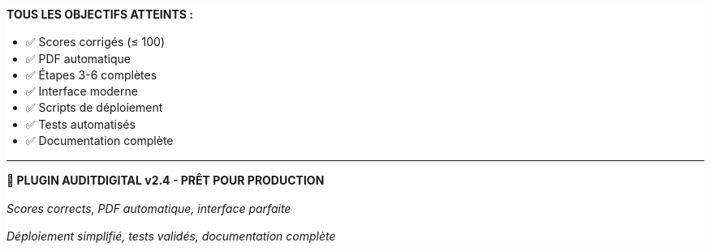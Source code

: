 **TOUS LES OBJECTIFS ATTEINTS :**
- ✅ Scores corrigés (≤ 100)
- ✅ PDF automatique
- ✅ Étapes 3-6 complètes
- ✅ Interface moderne
- ✅ Scripts de déploiement
- ✅ Tests automatisés
- ✅ Documentation complète

---

**🎯 PLUGIN AUDITDIGITAL v2.4 - PRÊT POUR PRODUCTION**

*Scores corrects, PDF automatique, interface parfaite*

*Déploiement simplifié, tests validés, documentation complète*